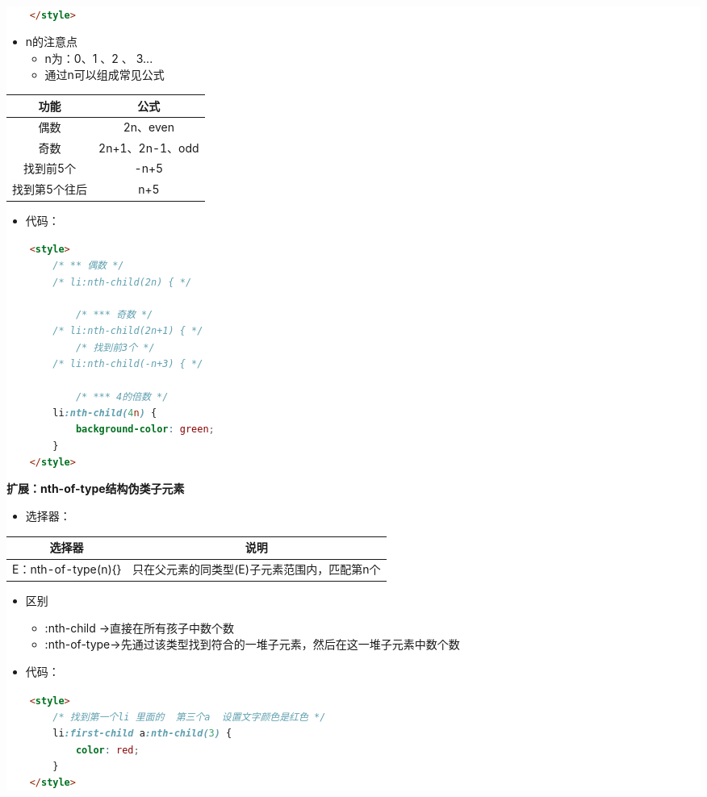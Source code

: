 ~~~html
    </style>
~~~

* n的注意点
  * n为：0、1 、2 、 3...
  * 通过n可以组成常见公式

|     功能      |      公式       |
| :-----------: | :-------------: |
|     偶数      |    2n、even     |
|     奇数      | 2n+1、2n-1、odd |
|   找到前5个   |      -n+5       |
| 找到第5个往后 |       n+5       |

* 代码：

~~~html
	<style>
        /* ** 偶数 */
        /* li:nth-child(2n) { */

            /* *** 奇数 */
        /* li:nth-child(2n+1) { */
            /* 找到前3个 */
        /* li:nth-child(-n+3) { */

            /* *** 4的倍数 */
        li:nth-child(4n) {
            background-color: green;
        }
    </style>
~~~



**扩展：nth-of-type结构伪类子元素**

* 选择器：

|       选择器        |                     说明                     |
| :-----------------: | :------------------------------------------: |
| E：nth-of-type(n){} | 只在父元素的同类型(E)子元素范围内，匹配第n个 |

* 区别
  * :nth-child →直接在所有孩子中数个数
  * :nth-of-type→先通过该类型找到符合的一堆子元素，然后在这一堆子元素中数个数

* 代码：

~~~html
	<style>
        /* 找到第一个li 里面的  第三个a  设置文字颜色是红色 */
        li:first-child a:nth-child(3) {
            color: red;
        }
    </style>
~~~
